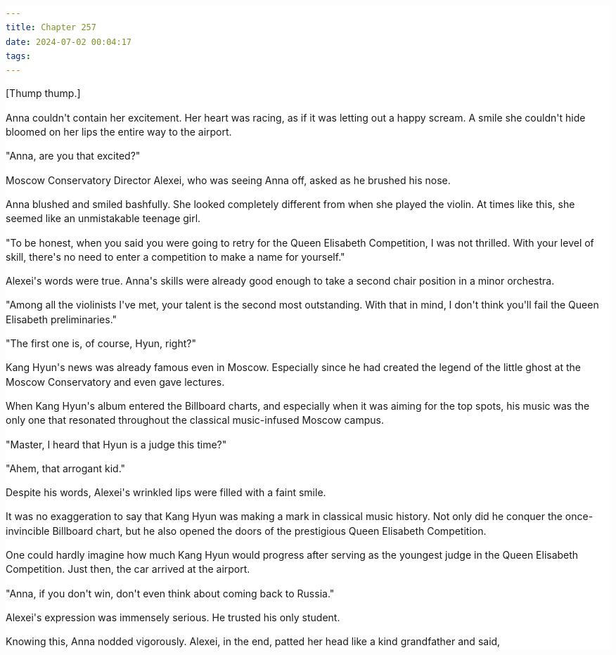 ```yaml
---
title: Chapter 257
date: 2024-07-02 00:04:17
tags:
---
```



[Thump thump.]

Anna couldn't contain her excitement. Her heart was racing, as if it was letting out a happy scream. A smile she couldn't hide bloomed on her lips the entire way to the airport.

"Anna, are you that excited?"

Moscow Conservatory Director Alexei, who was seeing Anna off, asked as he brushed his nose.

Anna blushed and smiled bashfully. She looked completely different from when she played the violin. At times like this, she seemed like an unmistakable teenage girl.

"To be honest, when you said you were going to retry for the Queen Elisabeth Competition, I was not thrilled. With your level of skill, there's no need to enter a competition to make a name for yourself."

Alexei's words were true. Anna's skills were already good enough to take a second chair position in a minor orchestra.

"Among all the violinists I've met, your talent is the second most outstanding. With that in mind, I don't think you'll fail the Queen Elisabeth preliminaries."

"The first one is, of course, Hyun, right?"

Kang Hyun's news was already famous even in Moscow. Especially since he had created the legend of the little ghost at the Moscow Conservatory and even gave lectures.

When Kang Hyun's album entered the Billboard charts, and especially when it was aiming for the top spots, his music was the only one that resonated throughout the classical music-infused Moscow campus.

"Master, I heard that Hyun is a judge this time?"

"Ahem, that arrogant kid."

Despite his words, Alexei's wrinkled lips were filled with a faint smile.

It was no exaggeration to say that Kang Hyun was making a mark in classical music history. Not only did he conquer the once-invincible Billboard chart, but he also opened the doors of the prestigious Queen Elisabeth Competition.

One could hardly imagine how much Kang Hyun would progress after serving as the youngest judge in the Queen Elisabeth Competition. Just then, the car arrived at the airport.

"Anna, if you don't win, don't even think about coming back to Russia."

Alexei's expression was immensely serious. He trusted his only student.

Knowing this, Anna nodded vigorously. Alexei, in the end, patted her head like a kind grandfather and said,
